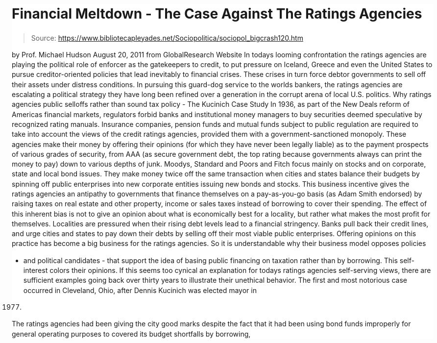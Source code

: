 # Financial Meltdown - The Case Against The Ratings Agencies

> Source: https://www.bibliotecapleyades.net/Sociopolitica/sociopol_bigcrash120.htm

by Prof. Michael Hudson
August 20, 2011
from
GlobalResearch Website
In todays looming confrontation the ratings
agencies are playing the political role of enforcer as the gatekeepers to
credit, to put pressure on Iceland, Greece and even the United States to
pursue creditor-oriented policies that lead inevitably to financial crises.
These crises in turn force debtor governments to
sell off their assets under distress conditions.
In pursuing this guard-dog
service to the worlds bankers, the ratings agencies are escalating a
political strategy they have long been refined over a generation in the
corrupt arena of local U.S. politics.
Why ratings agencies
public selloffs rather than sound tax policy - The Kucinich Case Study
In 1936, as part of the New Deals reform of Americas financial markets,
regulators forbid banks and institutional money managers to buy securities
deemed speculative by recognized rating manuals.
Insurance companies, pension funds and mutual
funds subject to public regulation are required to take into account the
views of the credit ratings agencies, provided them with a
government-sanctioned monopoly.
These agencies make their money by offering
their opinions (for which they have never been legally liable) as to the
payment prospects of various grades of security, from
AAA (as secure
government debt, the top rating because governments always can print the
money to pay) down to various depths of junk.
Moodys, Standard and Poors and Fitch focus mainly on stocks and on
corporate, state and local bond issues.
They make money twice off the same transaction
when cities and states balance their budgets by spinning off public
enterprises into new corporate entities issuing new bonds and stocks.
This business incentive gives the ratings
agencies an antipathy to governments that finance themselves on a
pay-as-you-go basis (as Adam Smith endorsed) by raising taxes on real estate
and other property, income or sales taxes instead of borrowing to cover
their spending. The effect of this inherent bias is not to give an opinion
about what is economically best for a locality, but rather what makes the
most profit for themselves.
Localities are pressured when their rising debt levels lead to a financial
stringency.
Banks pull back their credit lines, and urge cities and states
to pay down their debts by selling off their most viable public enterprises.
Offering opinions on this practice has become a big business for the ratings
agencies. So it is understandable why their business model opposes policies
- and political candidates - that support the idea of basing public
financing on taxation rather than by borrowing.
This self-interest colors their opinions.
If this seems too cynical an explanation for todays ratings agencies
self-serving views, there are sufficient examples going back over thirty
years to illustrate their unethical behavior. The first and most notorious
case occurred in Cleveland, Ohio, after Dennis Kucinich was elected mayor in
1977.
The ratings agencies had been giving the city
good marks despite the fact that it had been using bond funds improperly for
general operating purposes to covered its budget shortfalls by borrowing,